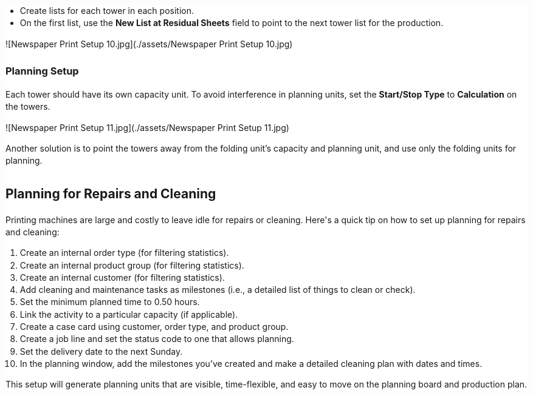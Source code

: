 - Create lists for each tower in each position.
- On the first list, use the **New List at Residual Sheets** field to point to the next tower list for the production.

![Newspaper Print Setup 10.jpg](./assets/Newspaper Print Setup 10.jpg)

### Planning Setup

Each tower should have its own capacity unit. To avoid interference in planning units, set the **Start/Stop Type** to **Calculation** on the towers.

![Newspaper Print Setup 11.jpg](./assets/Newspaper Print Setup 11.jpg)

Another solution is to point the towers away from the folding unit’s capacity and planning unit, and use only the folding units for planning.

## Planning for Repairs and Cleaning

Printing machines are large and costly to leave idle for repairs or cleaning. Here's a quick tip on how to set up planning for repairs and cleaning:

1. Create an internal order type (for filtering statistics).
2. Create an internal product group (for filtering statistics).
3. Create an internal customer (for filtering statistics).
4. Add cleaning and maintenance tasks as milestones (i.e., a detailed list of things to clean or check).
5. Set the minimum planned time to 0.50 hours.
6. Link the activity to a particular capacity (if applicable).
7. Create a case card using customer, order type, and product group.
8. Create a job line and set the status code to one that allows planning.
9. Set the delivery date to the next Sunday.
10. In the planning window, add the milestones you’ve created and make a detailed cleaning plan with dates and times.

This setup will generate planning units that are visible, time-flexible, and easy to move on the planning board and production plan.
